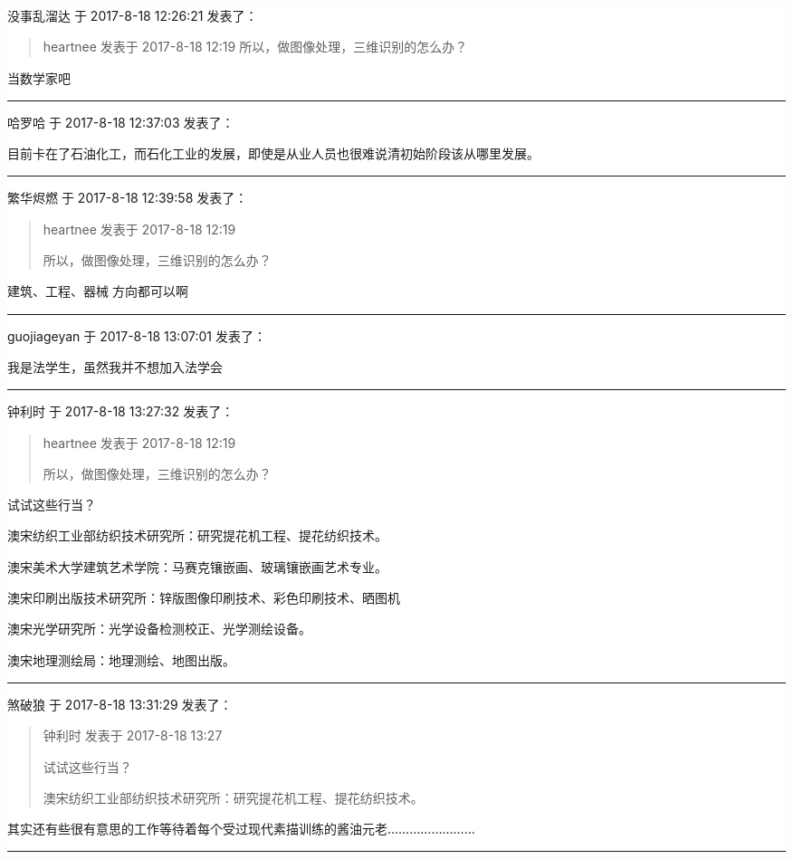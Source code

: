 没事乱溜达 于 2017-8-18 12:26:21 发表了：

> heartnee 发表于 2017-8-18 12:19 所以，做图像处理，三维识别的怎么办？

当数学家吧

---

哈罗哈 于 2017-8-18 12:37:03 发表了：

目前卡在了石油化工，而石化工业的发展，即使是从业人员也很难说清初始阶段该从哪里发展。

---

繁华烬燃 于 2017-8-18 12:39:58 发表了：

> heartnee 发表于 2017-8-18 12:19
>
> 所以，做图像处理，三维识别的怎么办？

建筑、工程、器械 方向都可以啊

---

guojiageyan 于 2017-8-18 13:07:01 发表了：

我是法学生，虽然我并不想加入法学会

---

钟利时 于 2017-8-18 13:27:32 发表了：

> heartnee 发表于 2017-8-18 12:19
>
> 所以，做图像处理，三维识别的怎么办？

试试这些行当？

澳宋纺织工业部纺织技术研究所：研究提花机工程、提花纺织技术。

澳宋美术大学建筑艺术学院：马赛克镶嵌画、玻璃镶嵌画艺术专业。

澳宋印刷出版技术研究所：锌版图像印刷技术、彩色印刷技术、晒图机

澳宋光学研究所：光学设备检测校正、光学测绘设备。

澳宋地理测绘局：地理测绘、地图出版。

---

煞破狼 于 2017-8-18 13:31:29 发表了：

> 钟利时 发表于 2017-8-18 13:27
>
> 试试这些行当？
>
> 澳宋纺织工业部纺织技术研究所：研究提花机工程、提花纺织技术。

其实还有些很有意思的工作等待着每个受过现代素描训练的酱油元老……………………

---
